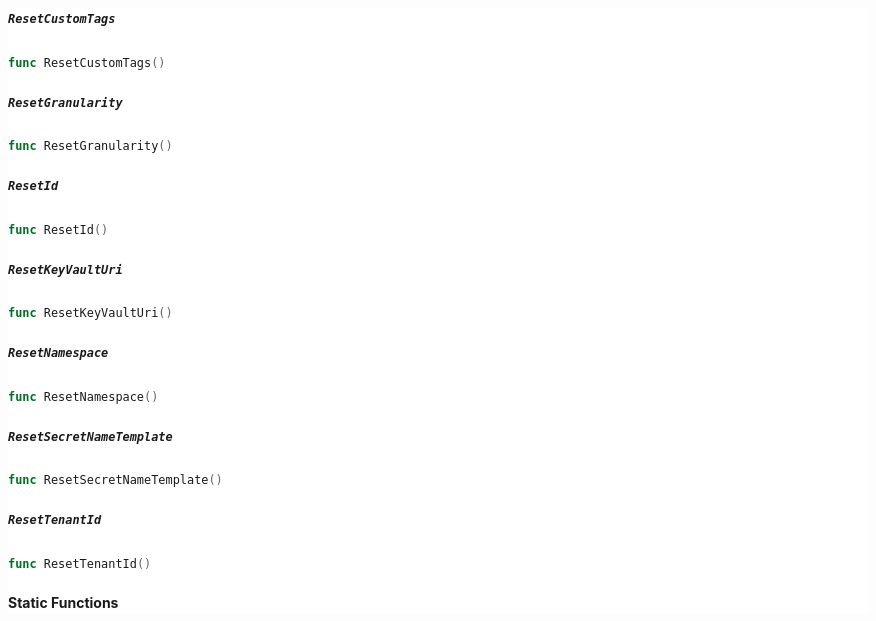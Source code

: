 ##### `ResetCustomTags` <a name="ResetCustomTags" id="@cdktf/provider-vault.secretsSyncAzureDestination.SecretsSyncAzureDestination.resetCustomTags"></a>

```go
func ResetCustomTags()
```

##### `ResetGranularity` <a name="ResetGranularity" id="@cdktf/provider-vault.secretsSyncAzureDestination.SecretsSyncAzureDestination.resetGranularity"></a>

```go
func ResetGranularity()
```

##### `ResetId` <a name="ResetId" id="@cdktf/provider-vault.secretsSyncAzureDestination.SecretsSyncAzureDestination.resetId"></a>

```go
func ResetId()
```

##### `ResetKeyVaultUri` <a name="ResetKeyVaultUri" id="@cdktf/provider-vault.secretsSyncAzureDestination.SecretsSyncAzureDestination.resetKeyVaultUri"></a>

```go
func ResetKeyVaultUri()
```

##### `ResetNamespace` <a name="ResetNamespace" id="@cdktf/provider-vault.secretsSyncAzureDestination.SecretsSyncAzureDestination.resetNamespace"></a>

```go
func ResetNamespace()
```

##### `ResetSecretNameTemplate` <a name="ResetSecretNameTemplate" id="@cdktf/provider-vault.secretsSyncAzureDestination.SecretsSyncAzureDestination.resetSecretNameTemplate"></a>

```go
func ResetSecretNameTemplate()
```

##### `ResetTenantId` <a name="ResetTenantId" id="@cdktf/provider-vault.secretsSyncAzureDestination.SecretsSyncAzureDestination.resetTenantId"></a>

```go
func ResetTenantId()
```

#### Static Functions <a name="Static Functions" id="Static Functions"></a>
